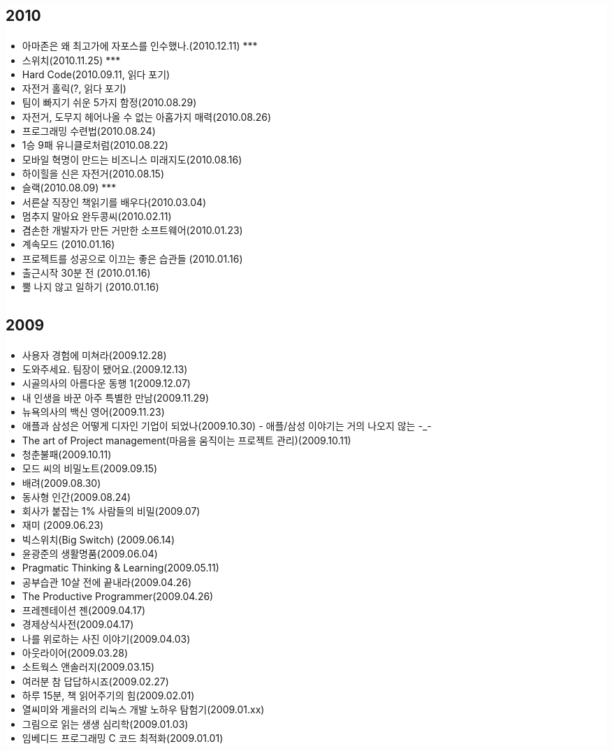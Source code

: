 

## 2010

* 아마존은 왜 최고가에 자포스를 인수했나.(2010.12.11) ***
* 스위치(2010.11.25) ***
* Hard Code(2010.09.11, 읽다 포기)
* 자전거 홀릭(?, 읽다 포기)
* 팀이 빠지기 쉬운 5가지 함정(2010.08.29)
* 자전거, 도무지 헤어나올 수 없는 아홉가지 매력(2010.08.26)
* 프로그래밍 수련법(2010.08.24)
* 1승 9패 유니클로처럼(2010.08.22)
* 모바일 혁명이 만드는 비즈니스 미래지도(2010.08.16)
* 하이힐을 신은 자전거(2010.08.15)
* 슬랙(2010.08.09) ***
* 서른살 직장인 책읽기를 배우다(2010.03.04)
* 멈추지 말아요 완두콩씨(2010.02.11)
* 겸손한 개발자가 만든 거만한 소프트웨어(2010.01.23)
* 계속모드 (2010.01.16)
* 프로젝트를 성공으로 이끄는 좋은 습관들 (2010.01.16)
* 출근시작 30분 전 (2010.01.16)
* 뿔 나지 않고 일하기 (2010.01.16)



## 2009

* 사용자 경험에 미쳐라(2009.12.28)
* 도와주세요. 팀장이 됐어요.(2009.12.13)
* 시골의사의 아름다운 동행 1(2009.12.07)
* 내 인생을 바꾼 아주 특별한 만남(2009.11.29)
* 뉴욕의사의 백신 영어(2009.11.23)
* 애플과 삼성은 어떻게 디자인 기업이 되었나(2009.10.30) - 애플/삼성 이야기는 거의 나오지 않는 -_-
* The art of Project management(마음을 움직이는 프로젝트 관리)(2009.10.11)
* 청춘불패(2009.10.11)
* 모드 씨의 비밀노트(2009.09.15)
* 배려(2009.08.30)
* 동사형 인간(2009.08.24)
* 회사가 붙잡는 1% 사람들의 비밀(2009.07)
* 재미 (2009.06.23)
* 빅스위치(Big Switch) (2009.06.14)
* 윤광준의 생활명품(2009.06.04)
* Pragmatic Thinking & Learning(2009.05.11)
* 공부습관 10살 전에 끝내라(2009.04.26)
* The Productive Programmer(2009.04.26)
* 프레젠테이션 젠(2009.04.17)
* 경제상식사전(2009.04.17)
* 나를 위로하는 사진 이야기(2009.04.03)
* 아웃라이어(2009.03.28)
* 소트웍스 앤솔러지(2009.03.15)
* 여러분 참 답답하시죠(2009.02.27)
* 하루 15분, 책 읽어주기의 힘(2009.02.01)
* 열씨미와 게을러의 리눅스 개발 노하우 탐험기(2009.01.xx)
* 그림으로 읽는 생생 심리학(2009.01.03)
* 임베디드 프로그래밍 C 코드 최적화(2009.01.01)
